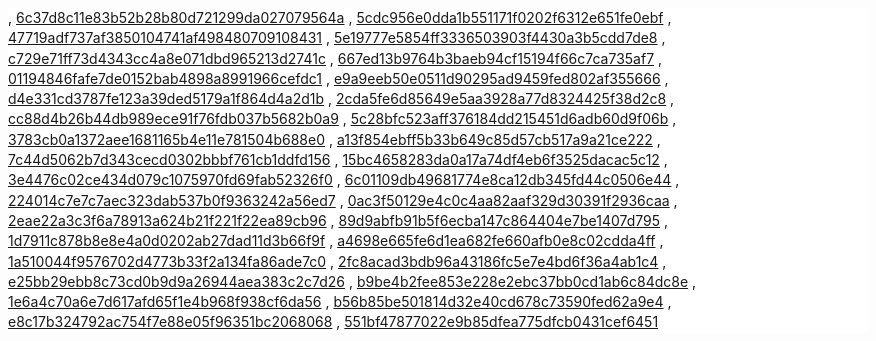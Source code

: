 , [6c37d8c11e83b52b28b80d721299da027079564a](https://github.com/facebook/presto/commit/6c37d8c11e83b52b28b80d721299da027079564a)
, [5cdc956e0dda1b551171f0202f6312e651fe0ebf](https://github.com/facebook/presto/commit/5cdc956e0dda1b551171f0202f6312e651fe0ebf)
, [47719adf737af3850104741af498480709108431](https://github.com/facebook/presto/commit/47719adf737af3850104741af498480709108431)
, [5e19777e5854ff3336503903f4430a3b5cdd7de8](https://github.com/facebook/presto/commit/5e19777e5854ff3336503903f4430a3b5cdd7de8)
, [c729e71ff73d4343cc4a8e071dbd965213d2741c](https://github.com/facebook/presto/commit/c729e71ff73d4343cc4a8e071dbd965213d2741c)
, [667ed13b9764b3baeb94cf15194f66c7ca735af7](https://github.com/facebook/presto/commit/667ed13b9764b3baeb94cf15194f66c7ca735af7)
, [01194846fafe7de0152bab4898a8991966cefdc1](https://github.com/facebook/presto/commit/01194846fafe7de0152bab4898a8991966cefdc1)
, [e9a9eeb50e0511d90295ad9459fed802af355666](https://github.com/facebook/presto/commit/e9a9eeb50e0511d90295ad9459fed802af355666)
, [d4e331cd3787fe123a39ded5179a1f864d4a2d1b](https://github.com/facebook/presto/commit/d4e331cd3787fe123a39ded5179a1f864d4a2d1b)
, [2cda5fe6d85649e5aa3928a77d8324425f38d2c8](https://github.com/facebook/presto/commit/2cda5fe6d85649e5aa3928a77d8324425f38d2c8)
, [cc88d4b26b44db989ece91f76fdb037b5682b0a9](https://github.com/facebook/presto/commit/cc88d4b26b44db989ece91f76fdb037b5682b0a9)
, [5c28bfc523aff376184dd215451d6adb60d9f06b](https://github.com/facebook/presto/commit/5c28bfc523aff376184dd215451d6adb60d9f06b)
, [3783cb0a1372aee1681165b4e11e781504b688e0](https://github.com/facebook/presto/commit/3783cb0a1372aee1681165b4e11e781504b688e0)
, [a13f854ebff5b33b649c85d57cb517a9a21ce222](https://github.com/facebook/presto/commit/a13f854ebff5b33b649c85d57cb517a9a21ce222)
, [7c44d5062b7d343cecd0302bbbf761cb1ddfd156](https://github.com/facebook/presto/commit/7c44d5062b7d343cecd0302bbbf761cb1ddfd156)
, [15bc4658283da0a17a74df4eb6f3525dacac5c12](https://github.com/facebook/presto/commit/15bc4658283da0a17a74df4eb6f3525dacac5c12)
, [3e4476c02ce434d079c1075970fd69fab52326f0](https://github.com/facebook/presto/commit/3e4476c02ce434d079c1075970fd69fab52326f0)
, [6c01109db49681774e8ca12db345fd44c0506e44](https://github.com/facebook/presto/commit/6c01109db49681774e8ca12db345fd44c0506e44)
, [224014c7e7c7aec323dab537b0f9363242a56ed7](https://github.com/facebook/presto/commit/224014c7e7c7aec323dab537b0f9363242a56ed7)
, [0ac3f50129e4c0c4aa82aaf329d30391f2936caa](https://github.com/facebook/presto/commit/0ac3f50129e4c0c4aa82aaf329d30391f2936caa)
, [2eae22a3c3f6a78913a624b21f221f22ea89cb96](https://github.com/facebook/presto/commit/2eae22a3c3f6a78913a624b21f221f22ea89cb96)
, [89d9abfb91b5f6ecba147c864404e7be1407d795](https://github.com/facebook/presto/commit/89d9abfb91b5f6ecba147c864404e7be1407d795)
, [1d7911c878b8e8e4a0d0202ab27dad11d3b66f9f](https://github.com/facebook/presto/commit/1d7911c878b8e8e4a0d0202ab27dad11d3b66f9f)
, [a4698e665fe6d1ea682fe660afb0e8c02cdda4ff](https://github.com/facebook/presto/commit/a4698e665fe6d1ea682fe660afb0e8c02cdda4ff)
, [1a510044f9576702d4773b33f2a134fa86ade7c0](https://github.com/facebook/presto/commit/1a510044f9576702d4773b33f2a134fa86ade7c0)
, [2fc8acad3bdb96a43186fc5e7e4bd6f36a4ab1c4](https://github.com/facebook/presto/commit/2fc8acad3bdb96a43186fc5e7e4bd6f36a4ab1c4)
, [e25bb29ebb8c73cd0b9d9a26944aea383c2c7d26](https://github.com/facebook/presto/commit/e25bb29ebb8c73cd0b9d9a26944aea383c2c7d26)
, [b9be4b2fee853e228e2ebc37bb0cd1ab6c84dc8e](https://github.com/facebook/presto/commit/b9be4b2fee853e228e2ebc37bb0cd1ab6c84dc8e)
, [1e6a4c70a6e7d617afd65f1e4b968f938cf6da56](https://github.com/facebook/presto/commit/1e6a4c70a6e7d617afd65f1e4b968f938cf6da56)
, [b56b85be501814d32e40cd678c73590fed62a9e4](https://github.com/facebook/presto/commit/b56b85be501814d32e40cd678c73590fed62a9e4)
, [e8c17b324792ac754f7e88e05f96351bc2068068](https://github.com/facebook/presto/commit/e8c17b324792ac754f7e88e05f96351bc2068068)
, [551bf47877022e9b85dfea775dfcb0431cef6451](https://github.com/facebook/presto/commit/551bf47877022e9b85dfea775dfcb0431cef6451)